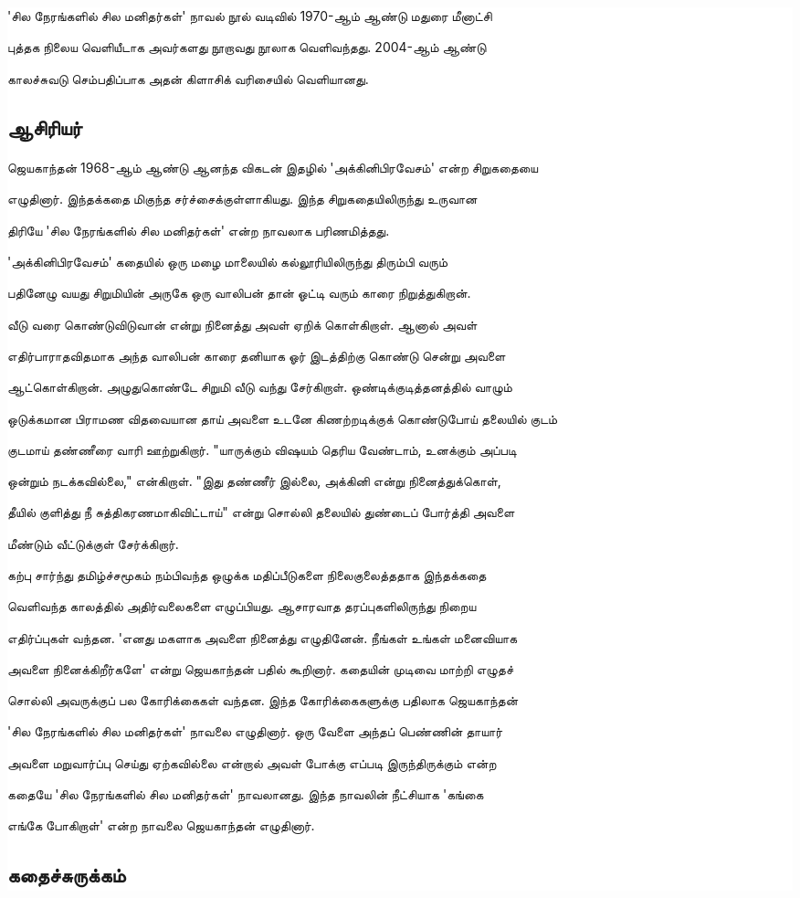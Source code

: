 

\'சில நேரங்களில் சில மனிதர்கள்\' நாவல் நூல் வடிவில் 1970-ஆம் ஆண்டு மதுரை மீனாட்சி

புத்தக நிலைய வெளியீடாக அவர்களது நூறாவது நூலாக வெளிவந்தது. 2004-ஆம் ஆண்டு

காலச்சுவடு செம்பதிப்பாக அதன் கிளாசிக் வரிசையில் வெளியானது.



## ஆசிரியர்



ஜெயகாந்தன் 1968-ஆம் ஆண்டு ஆனந்த விகடன் இதழில் \'அக்கினிபிரவேசம்\' என்ற சிறுகதையை

எழுதினார். இந்தக்கதை மிகுந்த சர்ச்சைக்குள்ளாகியது. இந்த சிறுகதையிலிருந்து உருவான

திரியே \'சில நேரங்களில் சில மனிதர்கள்\' என்ற நாவலாக பரிணமித்தது.



\'அக்கினிபிரவேசம்' கதையில் ஒரு மழை மாலையில் கல்லூரியிலிருந்து திரும்பி வரும்

பதினேழு வயது சிறுமியின் அருகே ஒரு வாலிபன் தான் ஓட்டி வரும் காரை நிறுத்துகிறான்.

வீடு வரை கொண்டுவிடுவான் என்று நினைத்து அவள் ஏறிக் கொள்கிறாள். ஆனால் அவள்

எதிர்பாராதவிதமாக அந்த வாலிபன் காரை தனியாக ஓர் இடத்திற்கு கொண்டு சென்று அவளை

ஆட்கொள்கிறான். அழுதுகொண்டே சிறுமி வீடு வந்து சேர்கிறாள். ஒண்டிக்குடித்தனத்தில் வாழும்

ஒடுக்கமான பிராமண விதவையான தாய் அவளை உடனே கிணற்றடிக்குக் கொண்டுபோய் தலையில் குடம்

குடமாய் தண்ணீரை வாரி ஊற்றுகிறார். \"யாருக்கும் விஷயம் தெரிய வேண்டாம், உனக்கும் அப்படி

ஒன்றும் நடக்கவில்லை,\" என்கிறாள். \"இது தண்ணீர் இல்லை, அக்கினி என்று நினைத்துக்கொள்,

தீயில் குளித்து நீ சுத்திகரணமாகிவிட்டாய்\" என்று சொல்லி தலையில் துண்டைப் போர்த்தி அவளை

மீண்டும் வீட்டுக்குள் சேர்க்கிறார்.



கற்பு சார்ந்து தமிழ்ச்சமூகம் நம்பிவந்த ஒழுக்க மதிப்பீடுகளை நிலைகுலைத்ததாக இந்தக்கதை

வெளிவந்த காலத்தில் அதிர்வலைகளை எழுப்பியது. ஆசாரவாத தரப்புகளிலிருந்து நிறைய

எதிர்ப்புகள் வந்தன. \'எனது மகளாக அவளை நினைத்து எழுதினேன். நீங்கள் உங்கள் மனைவியாக

அவளை நினைக்கிறீர்களே' என்று ஜெயகாந்தன் பதில் கூறினார். கதையின் முடிவை மாற்றி எழுதச்

சொல்லி அவருக்குப் பல கோரிக்கைகள் வந்தன. இந்த கோரிக்கைகளுக்கு பதிலாக ஜெயகாந்தன்

\'சில நேரங்களில் சில மனிதர்கள்\' நாவலை எழுதினார். ஒரு வேளை அந்தப் பெண்ணின் தாயார்

அவளை மறுவார்ப்பு செய்து ஏற்கவில்லை என்றால் அவள் போக்கு எப்படி இருந்திருக்கும் என்ற

கதையே \'சில நேரங்களில் சில மனிதர்கள்' நாவலானது. இந்த நாவலின் நீட்சியாக \'கங்கை

எங்கே போகிறாள்' என்ற நாவலை ஜெயகாந்தன் எழுதினார்.



## கதைச்சுருக்கம்
